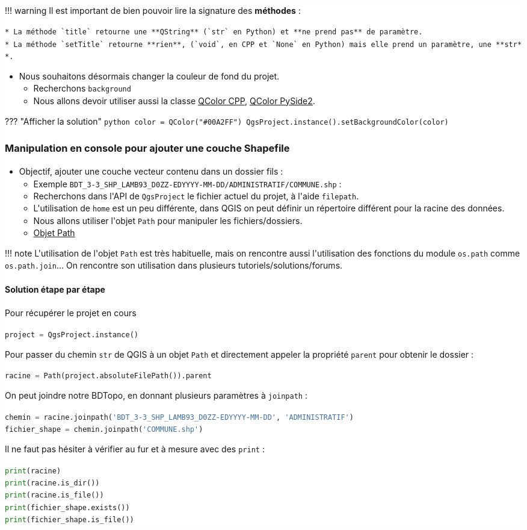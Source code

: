 !!! warning
    Il est important de bien pouvoir lire la signature des **méthodes** :

    * La méthode `title` retourne une **QString** (`str` en Python) et **ne prend pas** de paramètre.
    * La méthode `setTitle` retourne **rien**, (`void`, en CPP et `None` en Python) mais elle prend un paramètre, une **str**.

* Nous souhaitons désormais changer la couleur de fond du projet.
    * Recherchons `background`
    * Nous allons devoir utiliser aussi la classe [QColor CPP](https://doc.qt.io/qt-5/qcolor.html), [QColor PySide2](https://doc.qt.io/qtforpython-5/PySide2/QtGui/QColor.html).

??? "Afficher la solution"
    ```python
    color = QColor("#00A2FF")
    QgsProject.instance().setBackgroundColor(color)
    ```

### Manipulation en console pour ajouter une couche Shapefile

* Objectif, ajouter une couche vecteur contenu dans un dossier fils :
    * Exemple `BDT_3-3_SHP_LAMB93_D0ZZ-EDYYYY-MM-DD/ADMINISTRATIF/COMMUNE.shp` :
    * Recherchons dans l'API de `QgsProject` le fichier actuel du projet, à l'aide `filepath`.
    * L'utilisation de `home` est un peu différente, dans QGIS on peut définir un répertoire différent pour la racine des données.
    * Nous allons utiliser l'objet `Path` pour manipuler les fichiers/dossiers.
    * [Objet Path](https://docs.python.org/3/library/pathlib.html)

!!! note
    L'utilisation de l'objet `Path` est très habituelle, mais on rencontre aussi l'utilisation des fonctions du module
    `os.path` comme `os.path.join`... On rencontre son utilisation dans plusieurs tutoriels/solutions/forums.

#### Solution étape par étape

Pour récupérer le projet en cours
```python
project = QgsProject.instance()
```

Pour passer du chemin `str` de QGIS à un objet `Path` et directement appeler la propriété `parent` pour obtenir le dossier :
```python
racine = Path(project.absoluteFilePath()).parent
```

On peut joindre notre BDTopo, en donnant plusieurs paramètres à `joinpath` :
```python
chemin = racine.joinpath('BDT_3-3_SHP_LAMB93_D0ZZ-EDYYYY-MM-DD', 'ADMINISTRATIF')
fichier_shape = chemin.joinpath('COMMUNE.shp')
```

Il ne faut pas hésiter à vérifier au fur et à mesure avec des `print` :

```python
print(racine)
print(racine.is_dir())
print(racine.is_file())
print(fichier_shape.exists())
print(fichier_shape.is_file())
```
